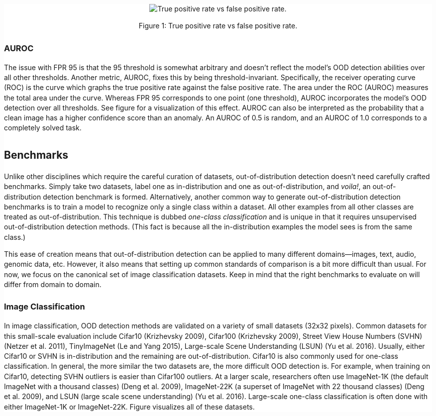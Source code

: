 <p align=center>
<img src="images/fpr_tpr.png" id="fig:my_label" style="width:5.5cm" alt="True positive rate vs false positive rate." /><p align=center>Figure 1: True positive rate vs false positive rate.</p>
</p>

### AUROC

The issue with FPR 95 is that the 95 threshold is somewhat arbitrary and
doesn’t reflect the model’s OOD detection abilities over all other
thresholds. Another metric, AUROC, fixes this by being
threshold-invariant. Specifically, the receiver operating curve (ROC) is
the curve which graphs the true positive rate against the false positive
rate. The area under the ROC (AUROC) measures the total area under the
curve. Whereas FPR 95 corresponds to one point (one threshold), AUROC
incorporates the model’s OOD detection over all thresholds. See figure
for a visualization of this effect. AUROC can also be interpreted as the
probability that a clean image has a higher confidence score than an
anomaly. An AUROC of 0.5 is random, and an AUROC of 1.0 corresponds to a
completely solved task.

Benchmarks
----------

Unlike other disciplines which require the careful curation of datasets,
out-of-distribution detection doesn’t need carefully crafted benchmarks.
Simply take two datasets, label one as in-distribution and one as
out-of-distribution, and *voila!*, an out-of-distribution detection
benchmark is formed. Alternatively, another common way to generate
out-of-distribution detection benchmarks is to train a model to
recognize only a single class within a dataset. All other examples from
all other classes are treated as out-of-distribution. This technique is
dubbed *one-class classification* and is unique in that it requires
unsupervised out-of-distribution detection methods. (This fact is
because all the in-distribution examples the model sees is from the same
class.)

This ease of creation means that out-of-distribution detection can be
applied to many different domains—images, text, audio, genomic data,
etc. However, it also means that setting up common standards of
comparison is a bit more difficult than usual. For now, we focus on the
canonical set of image classification datasets. Keep in mind that the
right benchmarks to evaluate on will differ from domain to domain.

### Image Classification

In image classification, OOD detection methods are validated on a
variety of small datasets (32x32 pixels). Common datasets for this
small-scale evaluation include Cifar10 (Krizhevsky 2009), Cifar100
(Krizhevsky 2009), Street View House Numbers (SVHN) (Netzer et al.
2011), TinyImageNet (Le and Yang 2015), Large-scale Scene Understanding
(LSUN) (Yu et al. 2016). Usually, either Cifar10 or SVHN is
in-distribution and the remaining are out-of-distribution. Cifar10 is
also commonly used for one-class classification. In general, the more
similar the two datasets are, the more difficult OOD detection is. For
example, when training on Cifar10, detecting SVHN outliers is easier
than Cifar100 outliers. At a larger scale, researchers often use
ImageNet-1K (the default ImageNet with a thousand classes) (Deng et al.
2009), ImageNet-22K (a superset of ImageNet with 22 thousand classes)
(Deng et al. 2009), and LSUN (large scale scene understanding) (Yu et
al. 2016). Large-scale one-class classification is often done with
either ImageNet-1K or ImageNet-22K. Figure visualizes all of these
datasets.
